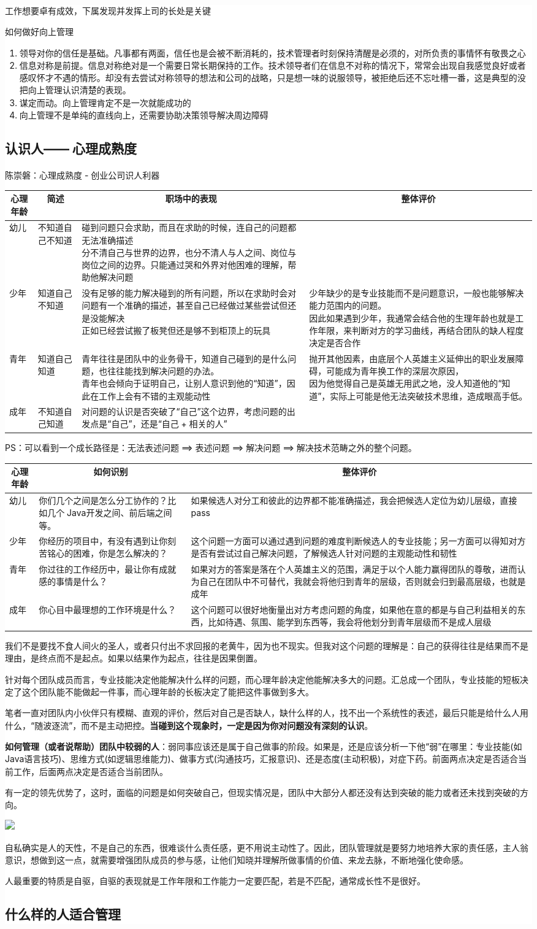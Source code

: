 工作想要卓有成效，下属发现并发挥上司的长处是关键

如何做好向上管理
1. 领导对你的信任是基础。凡事都有两面，信任也是会被不断消耗的，技术管理者时刻保持清醒是必须的，对所负责的事情怀有敬畏之心
2. 信息对称是前提。信息对称绝对是一个需要日常长期保持的工作。技术领导者们在信息不对称的情况下，常常会出现自我感觉良好或者感叹怀才不遇的情形。却没有去尝试对称领导的想法和公司的战略，只是想一味的说服领导，被拒绝后还不忘吐槽一番，这是典型的没把向上管理认识清楚的表现。
3. 谋定而动。向上管理肯定不是一次就能成功的
4. 向上管理不是单纯的直线向上，还需要协助决策领导解决周边障碍

## 认识人—— 心理成熟度

陈崇磐：心理成熟度 - 创业公司识人利器

|心理年龄|简述|职场中的表现|整体评价|
|---|---|---|---|
|幼儿|不知道自己不知道|碰到问题只会求助，而且在求助的时候，连自己的问题都无法准确描述<br>分不清自己与世界的边界，也分不清人与人之间、岗位与岗位之间的边界。只能通过哭和外界对他困难的理解，帮助他解决问题|
|少年|知道自己不知道|没有足够的能力解决碰到的所有问题，所以在求助时会对问题有一个准确的描述，甚至自己已经做过某些尝试但还是没能解决<br>正如已经尝试搬了板凳但还是够不到柜顶上的玩具|少年缺少的是专业技能而不是问题意识，一般也能够解决能力范围内的问题。<br>因此如果遇到少年，我通常会结合他的生理年龄也就是工作年限，来判断对方的学习曲线，再结合团队的缺人程度决定是否合作|
|青年|知道自己知道|青年往往是团队中的业务骨干，知道自己碰到的是什么问题，也往往能找到解决问题的办法。<br>青年也会倾向于证明自己，让别人意识到他的“知道”，因此在工作上会有不错的主观能动性|抛开其他因素，由底层个人英雄主义延伸出的职业发展障碍，可能成为青年换工作的深层次原因，<br>因为他觉得自己是英雄无用武之地，没人知道他的“知道”，实际上可能是他无法突破技术思维，造成眼高手低。|
|成年|不知道自己知道|对问题的认识是否突破了“自己”这个边界，考虑问题的出发点是“自己”，还是“自己 + 相关的人”|

PS：可以看到一个成长路径是：无法表述问题 ==> 表述问题 ==> 解决问题 ==> 解决技术范畴之外的整个问题。

|心理年龄|如何识别|整体评价|
|---|---|---|
|幼儿|你们几个之间是怎么分工协作的？比如几个 Java开发之间、前后端之间等。|如果候选人对分工和彼此的边界都不能准确描述，我会把候选人定位为幼儿层级，直接 pass|
|少年|你经历的项目中，有没有遇到让你刻苦铭心的困难，你是怎么解决的？|这个问题一方面可以通过遇到问题的难度判断候选人的专业技能；另一方面可以得知对方是否有尝试过自己解决问题，了解候选人针对问题的主观能动性和韧性|
|青年|你过往的工作经历中，最让你有成就感的事情是什么？|如果对方的答案是落在个人英雄主义的范围，满足于以个人能力赢得团队的尊敬，进而认为自己在团队中不可替代，我就会将他归到青年的层级，否则就会归到最高层级，也就是成年|
|成年|你心目中最理想的工作环境是什么？|这个问题可以很好地衡量出对方考虑问题的角度，如果他在意的都是与自己利益相关的东西，比如待遇、氛围、能学到东西等，我会将他划分到青年层级而不是成人层级|


我们不是要找不食人间火的圣人，或者只付出不求回报的老黄牛，因为也不现实。但我对这个问题的理解是：自己的获得往往是结果而不是理由，是终点而不是起点。如果以结果作为起点，往往是因果倒置。

针对每个团队成员而言，专业技能决定他能解决什么样的问题，而心理年龄决定他能解决多大的问题。汇总成一个团队，专业技能的短板决定了这个团队能不能做起一件事，而心理年龄的长板决定了能把这件事做到多大。

笔者一直对团队内小伙伴只有模糊、直观的评价，然后对自己是否缺人，缺什么样的人，找不出一个系统性的表述，最后只能是给什么人用什么，“随波逐流”，而不是主动把控。**当碰到这个现象时，一定是因为你对问题没有深刻的认识**。

**如何管理（或者说帮助）团队中较弱的人**：弱同事应该还是属于自己做事的阶段。如果是，还是应该分析一下他“弱”在哪里：专业技能(如Java语言技巧)、思维方式(如逻辑思维能力)、做事方式(沟通技巧，汇报意识)、还是态度(主动积极)，对症下药。前面两点决定是否适合当前工作，后面两点决定是否适合当前团队。

有一定的领先优势了，这时，面临的问题是如何突破自己，但现实情况是，团队中大部分人都还没有达到突破的能力或者还未找到突破的方向。

![](/public/upload/life/sense_of_ownership.png)

自私确实是人的天性，不是自己的东西，很难谈什么责任感，更不用说主动性了。因此，团队管理就是要努力地培养大家的责任感，主人翁意识，想做到这一点，就需要增强团队成员的参与感，让他们知晓并理解所做事情的价值、来龙去脉，不断地强化使命感。

人最重要的特质是自驱，自驱的表现就是工作年限和工作能力一定要匹配，若是不匹配，通常成长性不是很好。

## 什么样的人适合管理
